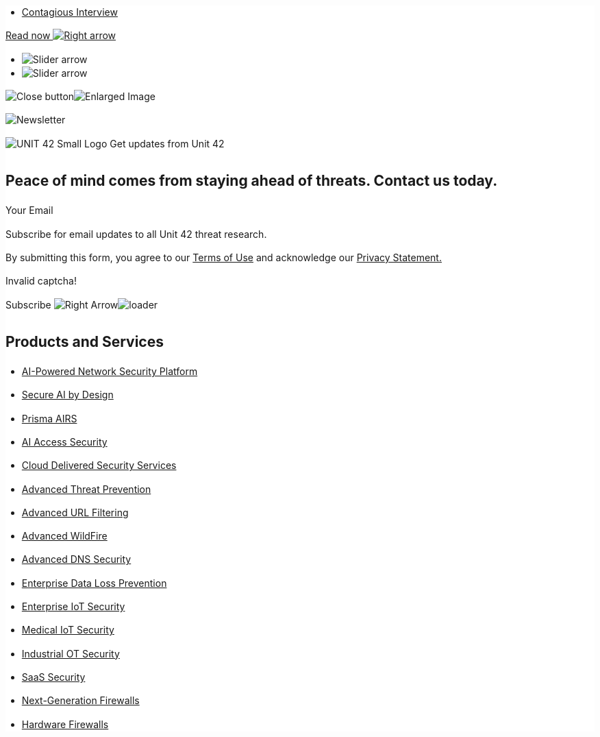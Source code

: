 - [Contagious Interview](https://unit42.paloaltonetworks.com/tag/contagious-interview/ "Contagious Interview")

[Read now ![Right arrow](https://unit42.paloaltonetworks.com/wp-content/themes/unit42-v6/dist/images/icons/icon-right-arrow-withtail.svg)](https://unit42.paloaltonetworks.com/macos-malware-targets-crypto-sector/ "RustDoor and Koi Stealer for macOS Used by North Korea-Linked Threat Actor to Target the Cryptocurrency Sector")

- ![Slider arrow](https://unit42.paloaltonetworks.com/wp-content/themes/unit42-v6/dist/images/icons/slider-arrow-left.svg)
- ![Slider arrow](https://unit42.paloaltonetworks.com/wp-content/themes/unit42-v6/dist/images/icons/slider-arrow-left.svg)

![Close button](https://unit42.paloaltonetworks.com/wp-content/themes/unit42-v6/dist/images/icons/close-modal.svg)![Enlarged Image](https://unit42.paloaltonetworks.com/agentic-ai-threats/)

![Newsletter](https://unit42.paloaltonetworks.com/wp-content/uploads/2025/04/Unit-42_get-updates-banner.png)

![UNIT 42 Small Logo](https://unit42.paloaltonetworks.com/wp-content/themes/unit42-v6/dist/images/palo-alto-logo-small.svg)
Get updates from Unit 42

## Peace of mind comes from staying ahead of threats. Contact us today.

Your Email

Subscribe for email updates to all Unit 42 threat research.

By submitting this form, you agree to our [Terms of Use](https://www.paloaltonetworks.com/legal-notices/terms-of-use "Terms of Use") and acknowledge our [Privacy Statement.](https://www.paloaltonetworks.com/legal-notices/privacy "Privacy Statement")

Invalid captcha!


Subscribe ![Right Arrow](https://unit42.paloaltonetworks.com/wp-content/themes/unit42-v6/dist/images/icons/right-arrow.svg)![loader](https://unit42.paloaltonetworks.com/wp-content/themes/unit42-v6/dist/images/icons/icon-loader.svg)

## Products and Services

- [AI-Powered Network Security Platform](https://www.paloaltonetworks.com/network-security)
- [Secure AI by Design](https://www.paloaltonetworks.com/precision-ai-security/secure-ai-by-design)
- [Prisma AIRS](https://www.paloaltonetworks.com/prisma/prisma-ai-runtime-security)
- [AI Access Security](https://www.paloaltonetworks.com/sase/ai-access-security)
- [Cloud Delivered Security Services](https://www.paloaltonetworks.com/network-security/security-subscriptions)
- [Advanced Threat Prevention](https://www.paloaltonetworks.com/network-security/advanced-threat-prevention)
- [Advanced URL Filtering](https://www.paloaltonetworks.com/network-security/advanced-url-filtering)
- [Advanced WildFire](https://www.paloaltonetworks.com/network-security/advanced-wildfire)
- [Advanced DNS Security](https://www.paloaltonetworks.com/network-security/advanced-dns-security)
- [Enterprise Data Loss Prevention](https://www.paloaltonetworks.com/sase/enterprise-data-loss-prevention)
- [Enterprise IoT Security](https://www.paloaltonetworks.com/network-security/enterprise-iot-security)
- [Medical IoT Security](https://www.paloaltonetworks.com/network-security/medical-iot-security)
- [Industrial OT Security](https://www.paloaltonetworks.com/network-security/industrial-ot-security)
- [SaaS Security](https://www.paloaltonetworks.com/content/pan/en_US/network-security/saas-security)

- [Next-Generation Firewalls](https://www.paloaltonetworks.com/network-security/next-generation-firewall)
- [Hardware Firewalls](https://www.paloaltonetworks.com/network-security/hardware-firewall-innovations)